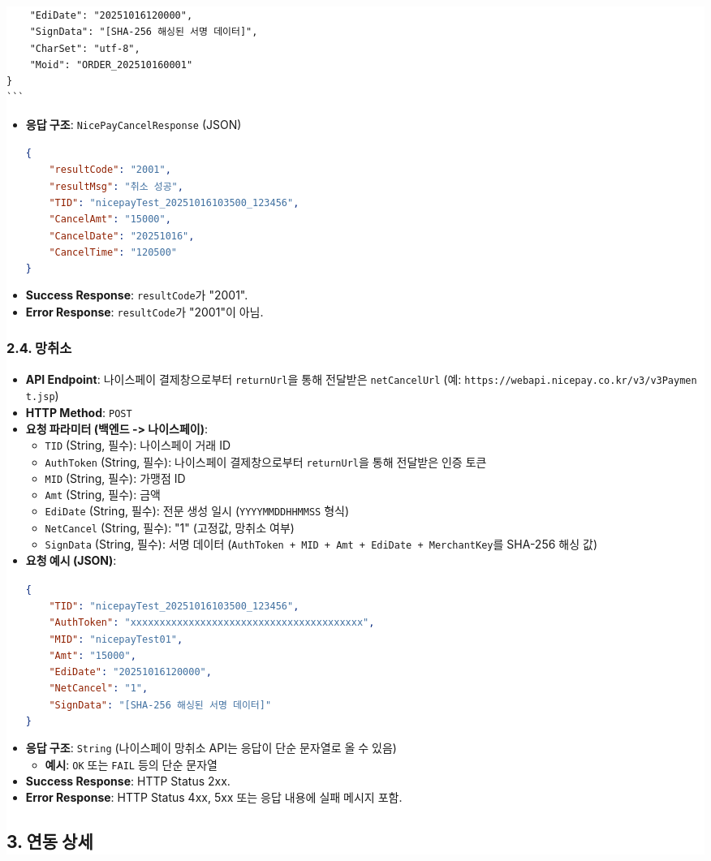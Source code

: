         "EdiDate": "20251016120000",
        "SignData": "[SHA-256 해싱된 서명 데이터]",
        "CharSet": "utf-8",
        "Moid": "ORDER_202510160001"
    }
    ```
- **응답 구조**: `NicePayCancelResponse` (JSON)
    ```json
    {
        "resultCode": "2001",
        "resultMsg": "취소 성공",
        "TID": "nicepayTest_20251016103500_123456",
        "CancelAmt": "15000",
        "CancelDate": "20251016",
        "CancelTime": "120500"
    }
    ```
- **Success Response**: `resultCode`가 "2001".
- **Error Response**: `resultCode`가 "2001"이 아님.

### 2.4. 망취소
- **API Endpoint**: 나이스페이 결제창으로부터 `returnUrl`을 통해 전달받은 `netCancelUrl` (예: `https://webapi.nicepay.co.kr/v3/v3Payment.jsp`)
- **HTTP Method**: `POST`
- **요청 파라미터 (백엔드 -> 나이스페이)**:
    - `TID` (String, 필수): 나이스페이 거래 ID
    - `AuthToken` (String, 필수): 나이스페이 결제창으로부터 `returnUrl`을 통해 전달받은 인증 토큰
    - `MID` (String, 필수): 가맹점 ID
    - `Amt` (String, 필수): 금액
    - `EdiDate` (String, 필수): 전문 생성 일시 (`YYYYMMDDHHMMSS` 형식)
    - `NetCancel` (String, 필수): "1" (고정값, 망취소 여부)
    - `SignData` (String, 필수): 서명 데이터 (`AuthToken + MID + Amt + EdiDate + MerchantKey`를 SHA-256 해싱 값)
- **요청 예시 (JSON)**:
    ```json
    {
        "TID": "nicepayTest_20251016103500_123456",
        "AuthToken": "xxxxxxxxxxxxxxxxxxxxxxxxxxxxxxxxxxxxxxxx",
        "MID": "nicepayTest01",
        "Amt": "15000",
        "EdiDate": "20251016120000",
        "NetCancel": "1",
        "SignData": "[SHA-256 해싱된 서명 데이터]"
    }
    ```
- **응답 구조**: `String` (나이스페이 망취소 API는 응답이 단순 문자열로 올 수 있음)
    - **예시**: `OK` 또는 `FAIL` 등의 단순 문자열
- **Success Response**: HTTP Status 2xx.
- **Error Response**: HTTP Status 4xx, 5xx 또는 응답 내용에 실패 메시지 포함.

## 3. 연동 상세
